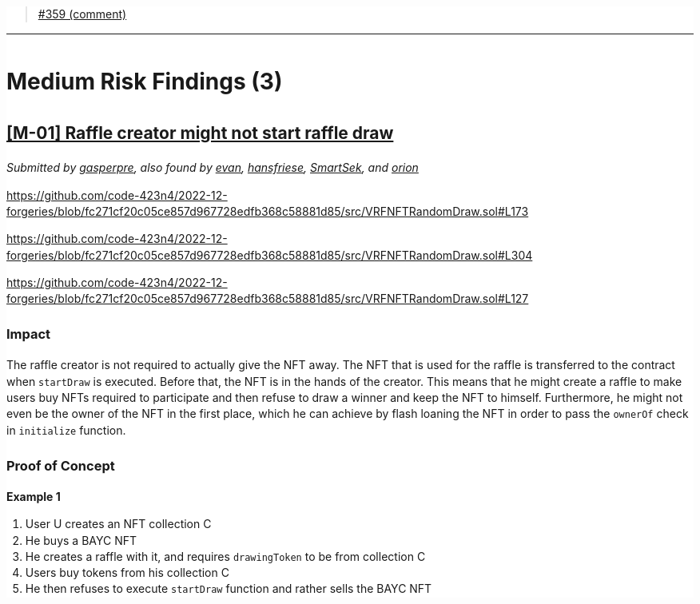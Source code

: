 

> 
> [#359 (comment)](https://github.com/code-423n4/2022-12-forgeries-findings/discussions/359#discussioncomment-4693679)
> 
> 
> 




---


Medium Risk Findings (3)
========================


[[M-01] Raffle creator might not start raffle draw](https://github.com/code-423n4/2022-12-forgeries-findings/issues/88)
-----------------------------------------------------------------------------------------------------------------------


*Submitted by [gasperpre](https://github.com/code-423n4/2022-12-forgeries-findings/issues/88), also found by [evan](https://github.com/code-423n4/2022-12-forgeries-findings/issues/296), [hansfriese](https://github.com/code-423n4/2022-12-forgeries-findings/issues/192), [SmartSek](https://github.com/code-423n4/2022-12-forgeries-findings/issues/105), and [orion](https://github.com/code-423n4/2022-12-forgeries-findings/issues/16)*


<https://github.com/code-423n4/2022-12-forgeries/blob/fc271cf20c05ce857d967728edfb368c58881d85/src/VRFNFTRandomDraw.sol#L173> 


<https://github.com/code-423n4/2022-12-forgeries/blob/fc271cf20c05ce857d967728edfb368c58881d85/src/VRFNFTRandomDraw.sol#L304> 


<https://github.com/code-423n4/2022-12-forgeries/blob/fc271cf20c05ce857d967728edfb368c58881d85/src/VRFNFTRandomDraw.sol#L127>


### Impact


The raffle creator is not required to actually give the NFT away. The NFT that is used for the raffle is transferred to the contract when `startDraw` is executed. Before that, the NFT is in the hands of the creator. This means that he might create a raffle to make users buy NFTs required to participate and then refuse to draw a winner and keep the NFT to himself. Furthermore, he might not even be the owner of the NFT in the first place, which he can achieve by flash loaning the NFT in order to pass the `ownerOf` check in `initialize` function.


### Proof of Concept


**Example 1**


1. User U creates an NFT collection C
2. He buys a BAYC NFT
3. He creates a raffle with it, and requires `drawingToken` to be from collection C
4. Users buy tokens from his collection C
5. He then refuses to execute `startDraw` function and rather sells the BAYC NFT
